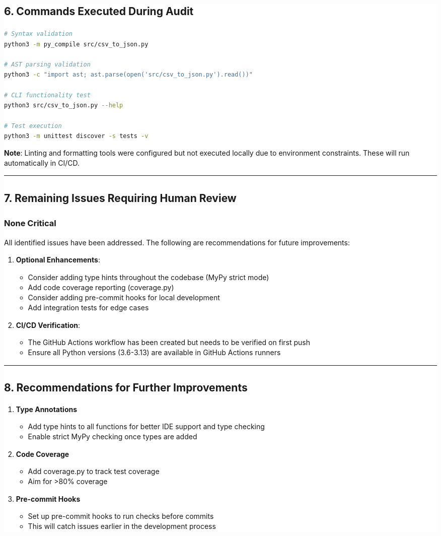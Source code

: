 
## 6. Commands Executed During Audit

```bash
# Syntax validation
python3 -m py_compile src/csv_to_json.py

# AST parsing validation
python3 -c "import ast; ast.parse(open('src/csv_to_json.py').read())"

# CLI functionality test
python3 src/csv_to_json.py --help

# Test execution
python3 -m unittest discover -s tests -v
```

**Note**: Linting and formatting tools were configured but not executed locally due to environment constraints. These will run automatically in CI/CD.

---

## 7. Remaining Issues Requiring Human Review

### None Critical
All identified issues have been addressed. The following are recommendations for future improvements:

1. **Optional Enhancements**:
   - Consider adding type hints throughout the codebase (MyPy strict mode)
   - Add code coverage reporting (coverage.py)
   - Consider adding pre-commit hooks for local development
   - Add integration tests for edge cases

2. **CI/CD Verification**:
   - The GitHub Actions workflow has been created but needs to be verified on first push
   - Ensure all Python versions (3.6-3.13) are available in GitHub Actions runners

---

## 8. Recommendations for Further Improvements

1. **Type Annotations**
   - Add type hints to all functions for better IDE support and type checking
   - Enable strict MyPy checking once types are added

2. **Code Coverage**
   - Add coverage.py to track test coverage
   - Aim for >80% coverage

3. **Pre-commit Hooks**
   - Set up pre-commit hooks to run checks before commits
   - This will catch issues earlier in the development process
